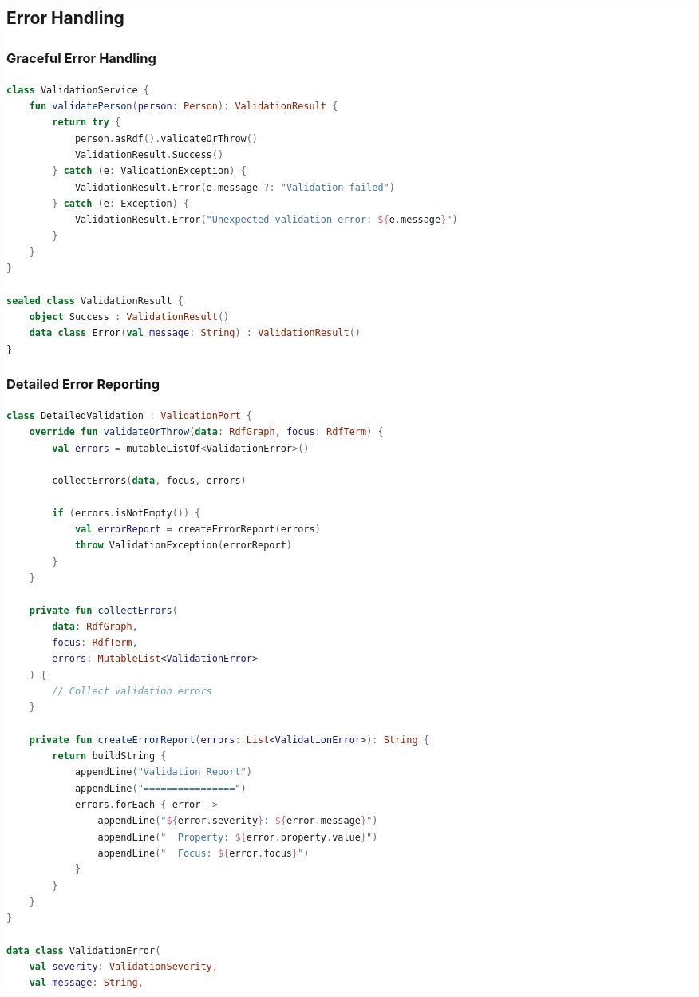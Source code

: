 ## Error Handling

### Graceful Error Handling

```kotlin
class ValidationService {
    fun validatePerson(person: Person): ValidationResult {
        return try {
            person.asRdf().validateOrThrow()
            ValidationResult.Success()
        } catch (e: ValidationException) {
            ValidationResult.Error(e.message ?: "Validation failed")
        } catch (e: Exception) {
            ValidationResult.Error("Unexpected validation error: ${e.message}")
        }
    }
}

sealed class ValidationResult {
    object Success : ValidationResult()
    data class Error(val message: String) : ValidationResult()
}
```

### Detailed Error Reporting

```kotlin
class DetailedValidation : ValidationPort {
    override fun validateOrThrow(data: RdfGraph, focus: RdfTerm) {
        val errors = mutableListOf<ValidationError>()
        
        collectErrors(data, focus, errors)
        
        if (errors.isNotEmpty()) {
            val errorReport = createErrorReport(errors)
            throw ValidationException(errorReport)
        }
    }
    
    private fun collectErrors(
        data: RdfGraph, 
        focus: RdfTerm, 
        errors: MutableList<ValidationError>
    ) {
        // Collect validation errors
    }
    
    private fun createErrorReport(errors: List<ValidationError>): String {
        return buildString {
            appendLine("Validation Report")
            appendLine("================")
            errors.forEach { error ->
                appendLine("${error.severity}: ${error.message}")
                appendLine("  Property: ${error.property.value}")
                appendLine("  Focus: ${error.focus}")
            }
        }
    }
}

data class ValidationError(
    val severity: ValidationSeverity,
    val message: String,
```